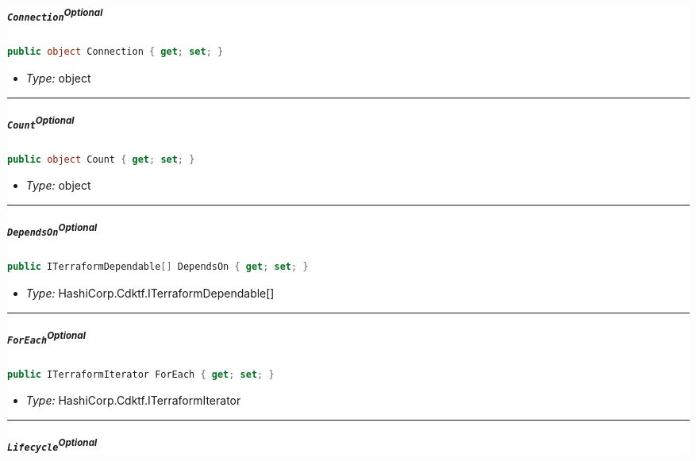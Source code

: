 
##### `Connection`<sup>Optional</sup> <a name="Connection" id="rhizo-co-terraform-provider-oci.dataOciStackMonitoringDiscoveryJobLogs.DataOciStackMonitoringDiscoveryJobLogsConfig.property.connection"></a>

```csharp
public object Connection { get; set; }
```

- *Type:* object

---

##### `Count`<sup>Optional</sup> <a name="Count" id="rhizo-co-terraform-provider-oci.dataOciStackMonitoringDiscoveryJobLogs.DataOciStackMonitoringDiscoveryJobLogsConfig.property.count"></a>

```csharp
public object Count { get; set; }
```

- *Type:* object

---

##### `DependsOn`<sup>Optional</sup> <a name="DependsOn" id="rhizo-co-terraform-provider-oci.dataOciStackMonitoringDiscoveryJobLogs.DataOciStackMonitoringDiscoveryJobLogsConfig.property.dependsOn"></a>

```csharp
public ITerraformDependable[] DependsOn { get; set; }
```

- *Type:* HashiCorp.Cdktf.ITerraformDependable[]

---

##### `ForEach`<sup>Optional</sup> <a name="ForEach" id="rhizo-co-terraform-provider-oci.dataOciStackMonitoringDiscoveryJobLogs.DataOciStackMonitoringDiscoveryJobLogsConfig.property.forEach"></a>

```csharp
public ITerraformIterator ForEach { get; set; }
```

- *Type:* HashiCorp.Cdktf.ITerraformIterator

---

##### `Lifecycle`<sup>Optional</sup> <a name="Lifecycle" id="rhizo-co-terraform-provider-oci.dataOciStackMonitoringDiscoveryJobLogs.DataOciStackMonitoringDiscoveryJobLogsConfig.property.lifecycle"></a>
